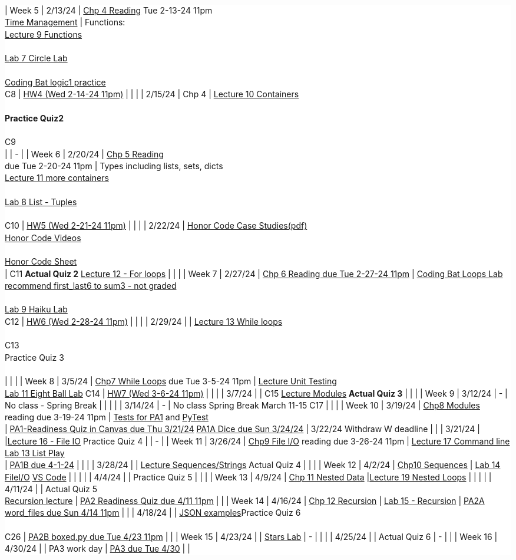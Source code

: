 | <a name="Week5"></a> Week 5  | 2/13/24  |  [Chp 4 Reading](https://canvas.jmu.edu/courses/1997080/assignments/18048545) Tue 2-13-24 11pm <br/>[Time Management](/cs149spring2022/slides/time.pdf "Time Management")        |   Functions:<br/> [Lecture 9 Functions](https://docs.google.com/presentation/d/1SYf9ahhx6vOMKVATo0C23x_fOQMMKpIzcPkqtfQaWDM/edit#slide=id.g112ae690ed2_1_11) <br/> <br/> [Lab 7 Circle Lab](../labs/5_lab7-circle)<br/><br/> [Coding Bat logic1 practice](https://codingbat.com/python/Logic-1)<br/> C8  |  [HW4 (Wed 2-14-24 11pm)](https://w3.cs.jmu.edu/cs149/hw/hw4/) |  |
|  | 2/15/24  | Chp 4  |  [Lecture 10 Containers](https://docs.google.com/presentation/d/1cf1UprjN2o9TpPFY_zIbImVgymIeXLjna38ZimH3dH4/edit#slide=id.g27b6321382d_0_305)<br/><br/> **Practice Quiz2**  <br/><br/> C9 <br/>  |  |  -  |
| <a name="Week6"></a> Week 6  | 2/20/24  | [Chp 5 Reading](https://canvas.jmu.edu/courses/1997080/assignments/18048546) <br/>due Tue 2-20-24 11pm  |  Types including lists, sets, dicts<br/>[Lecture 11 more containers](https://docs.google.com/presentation/d/1_NSJiIaQko76whBJWYsS6-NObZCWvf5JM6vbBUiCxM8/edit#slide=id.g27b6321382d_0_112)<br/><br/>[Lab 8 List - Tuples](../labs/6_lab8-list-tuple/)<br /><br/>C10  |  [HW5 (Wed 2-21-24 11pm)](https://w3.cs.jmu.edu/cs149/hw/hw5/)  |  |
|  | 2/22/24  | [Honor Code Case Studies(pdf)](/cs149spring2022/labs/lab-04/honor-code-case-studies.pdf "Honor Code Case Studies")<br/>[Honor Code Videos](/cs149spring2022/honor-code-cases "Honor Code Videos")<br/><br/>[Honor Code Sheet](http://www.jmu.edu/honorcode/_files/Honor_Council_printable_6_2015.pdf "Honor Code")<br/>  | C11    **Actual Quiz 2** [Lecture 12 - For loops](https://docs.google.com/presentation/d/1QuymSW3SF_2z9EnU_2IWnVKXQKa3ru54vBp34V9Iw88/edit#slide=id.g43ea64391e_2_75)  |  |  |
| <a name="Week7"></a> Week 7  | 2/27/24 |    [Chp 6 Reading due Tue 2-27-24 11pm](https://canvas.jmu.edu/courses/1997080/assignments/18048547)   |  [Coding Bat Loops Lab recommend  first_last6 to sum3 - not graded](https://codingbat.com/python/List-1)<br/><br/>[Lab 9 Haiku Lab](../labs/7_lab9-haiku-lab/)<br /> C12 |  [HW6 (Wed 2-28-24 11pm)](https://w3.cs.jmu.edu/cs149/hw/hw6/)  |  |
|  | 2/29/24 |    |  [Lecture 13 While loops](https://docs.google.com/presentation/d/1NE1sbDDRgSNolxjyIVXrUVNnmq9KfC0CsbszDa56E7Y/edit#slide=id.g40b5ee72a5_2_81) <br /><br/> C13 <br/> Practice Quiz 3  <br /><br />  |  |  |
| <a name="Week8"></a> Week 8  | 3/5/24 |   [Chp7 While Loops](https://learn.zybooks.com/zybook/JMUCS149Spring2024) due Tue 3-5-24 11pm     |   [Lecture Unit Testing](https://docs.google.com/presentation/d/1SthL4zN4J3CKKy12jJ1i0c42eozGuujmt83hyLOJ2hc/edit#slide=id.g43ea64391e_2_75)<br/>  [Lab 11 Eight Ball Lab](../labs/_lab11-8ball/)  C14  |  [HW7 (Wed 3-6-24 11pm)](https://w3.cs.jmu.edu/cs149/hw/hw7/)  |  |
|  | 3/7/24 |  | C15  [Lecture Modules](https://docs.google.com/presentation/d/1bElhg1Z8tfueDG15iobizDdeJPHj6FFAm5pmAoGHS58/edit#slide=id.g43ea64391e_2_75) **Actual Quiz 3**   |  |  |
| <a name="Week9"></a> Week 9  | 3/12/24 | -  | No class - Spring Break |  |  |
|  | 3/14/24 | - | No class Spring Break March 11-15 C17  |   |    |
| <a name="Week10"></a> Week 10 | 3/19/24 | [Chp8 Modules](https://canvas.jmu.edu/courses/1997080/assignments/18048543) reading due 3-19-24 11pm | [Tests for PA1](../labs/10_pa1-tests/) and [PyTest](https://w3.cs.jmu.edu/cs149/info/pytest/)<br/> |   [PA1-Readiness Quiz in Canvas due Thu 3/21/24](https://w3.cs.jmu.edu/cs149/pa/pa1/) [PA1A Dice due Sun 3/24/24](https://w3.cs.jmu.edu/cs149/pa/pa1/) | 3/22/24 Withdraw W deadline |
|  | 3/21/24  |  |[Lecture 16 - File IO](https://docs.google.com/presentation/d/1f5RMcU_o3PDQcNEKnJihdy8WrSPsXm66FmXuKX7pbv0/edit#slide=id.g43ea64391e_2_75) Practice Quiz 4 |  | - |
| <a name="Week11"></a> Week 11 | 3/26/24  | [Chp9 File I/O](https://canvas.jmu.edu/courses/1997080/assignments/18048544) reading due 3-26-24 11pm | [Lecture 17 Command line](https://docs.google.com/presentation/d/12zeyDczC4y4zEtCW4NFKZkwE8TND61ZsOnOkyEsr63A/edit#slide=id.g294999aca55_0_1) [Lab 13 List Play](../labs/11_lab13-list-play/) <br/>    |  [PA1B due 4-1-24](https://w3.cs.jmu.edu/cs149/pa/pa1/) |    |
|  | 3/28/24   |  | [Lecture Sequences/Strings](https://docs.google.com/presentation/d/1c9xQGESGEVm6x-KrcpbZcBJ4usMN7i0gTNU1o82btc8/edit#slide=id.g29557dcf7bb_0_34) Actual Quiz 4 |  |  |
| <a name="Week12"></a> Week 12 | 4/2/24 | [Chp10 Sequences](https://learn.zybooks.com/zybook/JMUCS149Spring2024)       | [Lab 14 FileI/O](../labs/12_lab15-files)  [VS Code](https://w3.cs.jmu.edu/cs149/info/vscode/) |  |   |
|  | 4/4/24   |  | Practice Quiz 5 |   |  |
| <a name="Week13"></a> Week 13 | 4/9/24 | [Chp 11  Nested Data](https://learn.zybooks.com/zybook/JMUCS149Spring2024) |[Lecture 19 Nested Loops](https://docs.google.com/presentation/d/1nRJsgvqaEL0yqBE0NIpyT7XuMwWL4IUslztIKfeiJ9Q/edit#slide=id.g43ea64391e_2_75) |  |  |
|  | 4/11/24  |  | Actual Quiz 5 <br/> [Recursion lecture](https://docs.google.com/presentation/d/1W8QIQMDltBTYMeS4KYcZd9ln9yalFNUENFypT4PC4FQ/edit#slide=id.g441b6e16ed_2_107) | [PA2 Readiness Quiz due 4/11 11pm](https://w3.cs.jmu.edu/cs149/pa/pa2/) |  |
| <a name="Week14"></a>Week 14  | 4/16/24 | [Chp 12 Recursion](https://learn.zybooks.com/zybook/JMUCS149Spring2024) | [Lab 15 - Recursion](../labs/13_lab15-recursive-lists)    |  [PA2A word_files due Sun 4/14 11pm](https://w3.cs.jmu.edu/cs149/pa/pa2/)   |
|  | 4/18/24  |  | [JSON examples](https://docs.google.com/presentation/d/1JMzKkJ2tN0drDZr3uI77iw07Trp51DH7gBZtRsYJJfU/edit#slide=id.g441b6e16ed_2_91)Practice Quiz 6 <br/><br/>C26  | [PA2B boxed.py due Tue 4/23 11pm](https://w3.cs.jmu.edu/cs149/pa/pa2/)   |   |
| <a name="Week15"></a>Week 15  | 4/23/24  |  | [Stars Lab](../labs/13_lab16-stars) | - |  |
|  | 4/25/24  |  | Actual Quiz 6 | - |  |
| <a name="Week16"></a>Week 16  | 4/30/24 |  | PA3 work day |  [PA3 due Tue 4/30](https://w3.cs.jmu.edu/cs149/pa/pa3/) |   |